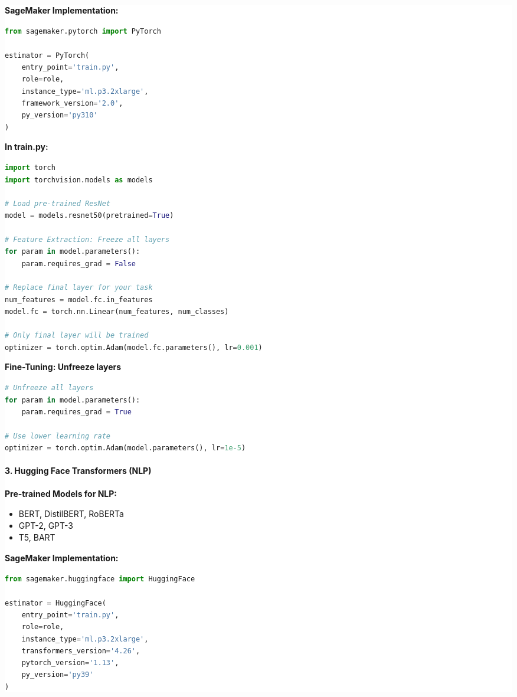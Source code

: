 **SageMaker Implementation:**
```python
from sagemaker.pytorch import PyTorch

estimator = PyTorch(
    entry_point='train.py',
    role=role,
    instance_type='ml.p3.2xlarge',
    framework_version='2.0',
    py_version='py310'
)
```

**In train.py:**
```python
import torch
import torchvision.models as models

# Load pre-trained ResNet
model = models.resnet50(pretrained=True)

# Feature Extraction: Freeze all layers
for param in model.parameters():
    param.requires_grad = False

# Replace final layer for your task
num_features = model.fc.in_features
model.fc = torch.nn.Linear(num_features, num_classes)

# Only final layer will be trained
optimizer = torch.optim.Adam(model.fc.parameters(), lr=0.001)
```

**Fine-Tuning: Unfreeze layers**
```python
# Unfreeze all layers
for param in model.parameters():
    param.requires_grad = True

# Use lower learning rate
optimizer = torch.optim.Adam(model.parameters(), lr=1e-5)
```

#### 3. Hugging Face Transformers (NLP)
**Pre-trained Models for NLP:**
- BERT, DistilBERT, RoBERTa
- GPT-2, GPT-3
- T5, BART

**SageMaker Implementation:**
```python
from sagemaker.huggingface import HuggingFace

estimator = HuggingFace(
    entry_point='train.py',
    role=role,
    instance_type='ml.p3.2xlarge',
    transformers_version='4.26',
    pytorch_version='1.13',
    py_version='py39'
)
```
